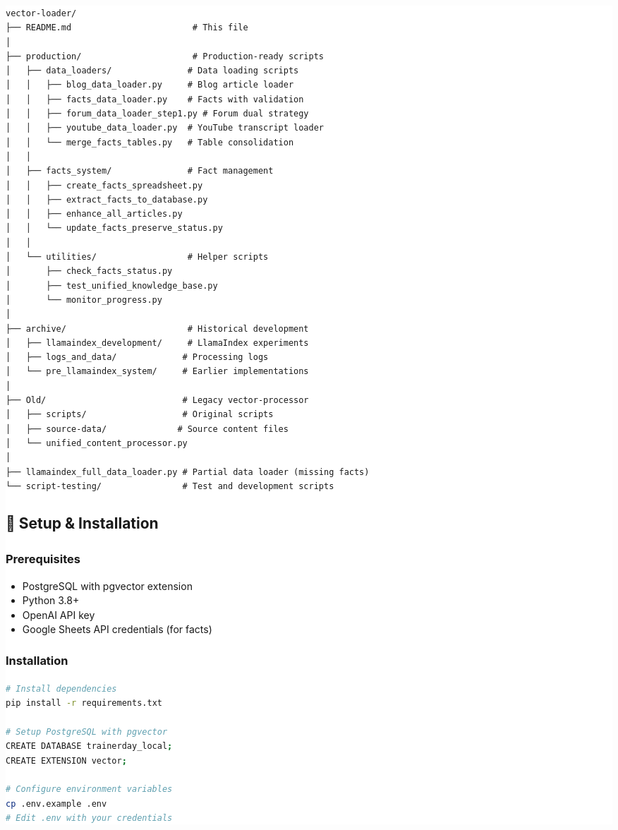 ```
vector-loader/
├── README.md                        # This file
│
├── production/                      # Production-ready scripts
│   ├── data_loaders/               # Data loading scripts
│   │   ├── blog_data_loader.py     # Blog article loader
│   │   ├── facts_data_loader.py    # Facts with validation
│   │   ├── forum_data_loader_step1.py # Forum dual strategy
│   │   ├── youtube_data_loader.py  # YouTube transcript loader
│   │   └── merge_facts_tables.py   # Table consolidation
│   │
│   ├── facts_system/               # Fact management
│   │   ├── create_facts_spreadsheet.py
│   │   ├── extract_facts_to_database.py
│   │   ├── enhance_all_articles.py
│   │   └── update_facts_preserve_status.py
│   │
│   └── utilities/                  # Helper scripts
│       ├── check_facts_status.py
│       ├── test_unified_knowledge_base.py
│       └── monitor_progress.py
│
├── archive/                        # Historical development
│   ├── llamaindex_development/     # LlamaIndex experiments
│   ├── logs_and_data/             # Processing logs
│   └── pre_llamaindex_system/     # Earlier implementations
│
├── Old/                           # Legacy vector-processor
│   ├── scripts/                   # Original scripts
│   ├── source-data/              # Source content files
│   └── unified_content_processor.py
│
├── llamaindex_full_data_loader.py # Partial data loader (missing facts)
└── script-testing/                # Test and development scripts
```

## 🔧 Setup & Installation

### Prerequisites
- PostgreSQL with pgvector extension
- Python 3.8+
- OpenAI API key
- Google Sheets API credentials (for facts)

### Installation
```bash
# Install dependencies
pip install -r requirements.txt

# Setup PostgreSQL with pgvector
CREATE DATABASE trainerday_local;
CREATE EXTENSION vector;

# Configure environment variables
cp .env.example .env
# Edit .env with your credentials
```
